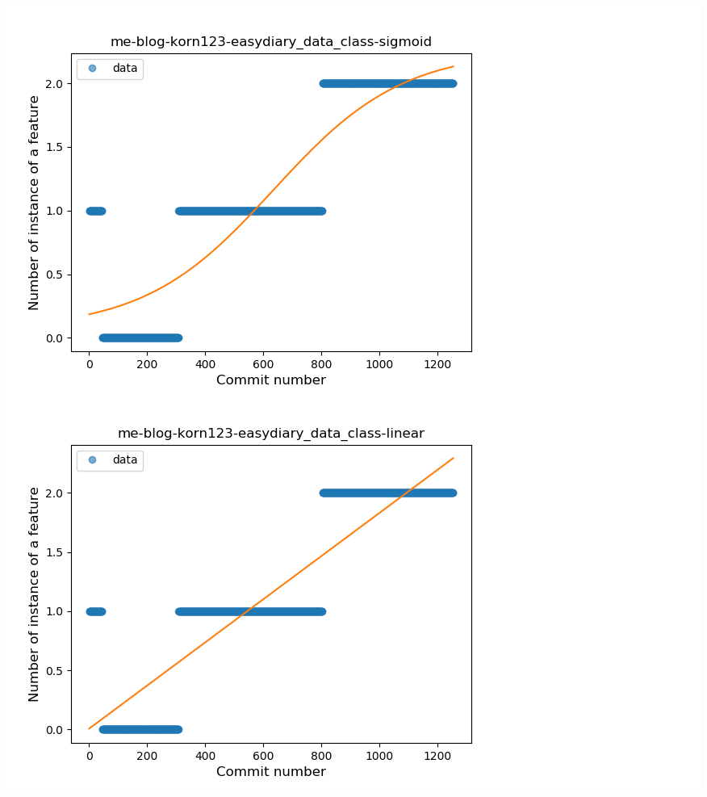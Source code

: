 ![me-blog-korn123-easydiary T7](../plots/me-blog-korn123-easydiary_data_class_T7.png)
![me-blog-korn123-easydiary T1](../plots/me-blog-korn123-easydiary_data_class_T1.png)